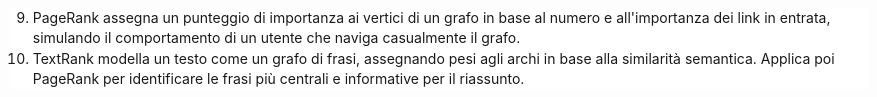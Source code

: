 9. PageRank assegna un punteggio di importanza ai vertici di un grafo in base al numero e all'importanza dei link in entrata, simulando il comportamento di un utente che naviga casualmente il grafo.
10. TextRank modella un testo come un grafo di frasi, assegnando pesi agli archi in base alla similarità semantica. Applica poi PageRank per identificare le frasi più centrali e informative per il riassunto.


